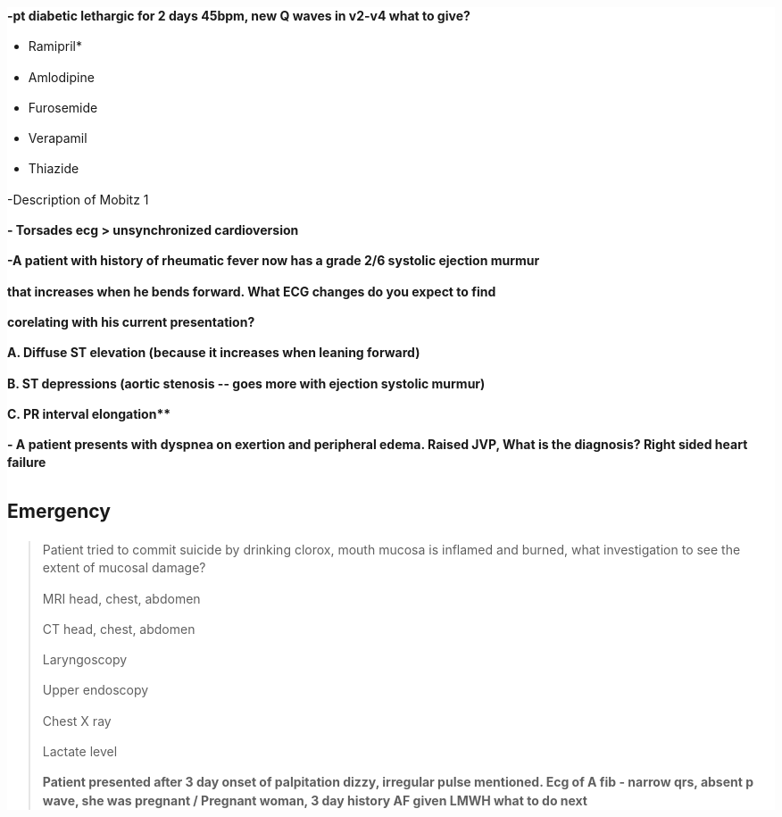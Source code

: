 **-pt diabetic lethargic for 2 days 45bpm, new Q waves in v2-v4 what to
give?**

-   Ramipril\*

-   Amlodipine

-   Furosemide

-   Verapamil

-   Thiazide

-Description of Mobitz 1

**- Torsades ecg \> unsynchronized cardioversion**

**-A patient with history of rheumatic fever now has a grade 2/6
systolic ejection murmur**

**that increases when he bends forward. What ECG changes do you expect
to find**

**corelating with his current presentation?**

**A. Diffuse ST elevation (because it increases when leaning forward)**

**B. ST depressions (aortic stenosis -- goes more with ejection systolic
murmur)**

**C. PR interval elongation\*\***

**- A patient presents with dyspnea on exertion and peripheral edema.
Raised JVP, What is the diagnosis? Right sided heart failure**

## **Emergency**

> Patient tried to commit suicide by drinking clorox, mouth mucosa is
> inflamed and burned, what investigation to see the extent of mucosal
> damage?
>
> MRI head, chest, abdomen
>
> CT head, chest, abdomen
>
> Laryngoscopy
>
> Upper endoscopy
>
> Chest X ray
>
> Lactate level
>
> **Patient presented after 3 day onset of palpitation dizzy, irregular
> pulse mentioned. Ecg of A fib - narrow qrs, absent p wave, she was
> pregnant / Pregnant woman, 3 day history AF given LMWH what to do
> next**

